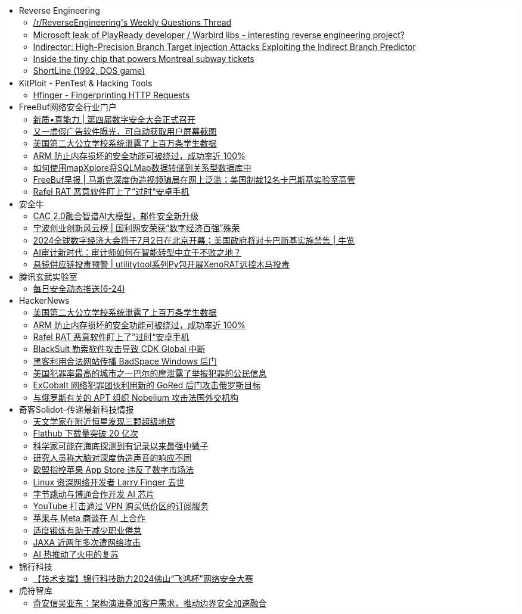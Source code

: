 - Reverse Engineering
  - [/r/ReverseEngineering's Weekly Questions Thread](https://www.reddit.com/r/ReverseEngineering/comments/1dn7ckx/rreverseengineerings_weekly_questions_thread/)
  - [Microsoft leak of PlayReady developer / Warbird libs - interesting reverse engineering project?](https://www.reddit.com/r/ReverseEngineering/comments/1dnia2m/microsoft_leak_of_playready_developer_warbird/)
  - [Indirector: High-Precision Branch Target Injection Attacks Exploiting the Indirect Branch Predictor](https://www.reddit.com/r/ReverseEngineering/comments/1dnq0ly/indirector_highprecision_branch_target_injection/)
  - [Inside the tiny chip that powers Montreal subway tickets](https://www.reddit.com/r/ReverseEngineering/comments/1dn0kk5/inside_the_tiny_chip_that_powers_montreal_subway/)
  - [ShortLine (1992, DOS game)](https://www.reddit.com/r/ReverseEngineering/comments/1dn87qo/shortline_1992_dos_game/)
- KitPloit - PenTest &amp; Hacking Tools
  - [Hfinger - Fingerprinting HTTP Requests](http://www.kitploit.com/2024/06/hfinger-fingerprinting-http-requests.html)
- FreeBuf网络安全行业门户
  - [新质•真能力 | 第四届数字安全大会正式召开](https://www.freebuf.com/news/404310.html)
  - [又一虚假广告软件曝光，可自动获取用户屏幕截图](https://www.freebuf.com/news/404302.html)
  - [美国第二大公立学校系统泄露了上百万条学生数据](https://www.freebuf.com/news/404300.html)
  - [ARM 防止内存损坏的安全功能可被绕过，成功率近 100%](https://www.freebuf.com/articles/404279.html)
  - [如何使用mapXplore将SQLMap数据转储到关系型数据库中](https://www.freebuf.com/sectool/404276.html)
  - [FreeBuf早报 | 马斯克深度伪造视频骗局在网上泛滥；美国制裁12名卡巴斯基实验室高管](https://www.freebuf.com/news/404271.html)
  - [Rafel RAT 恶意软件盯上了”过时“安卓手机](https://www.freebuf.com/news/404243.html)
- 安全牛
  - [CAC 2.0融合智谱AI大模型，邮件安全新升级](https://www.aqniu.com/vendor/105254.html)
  - [宁波创业创新风云榜 |  国利网安荣获“数字经济百强”殊荣](https://www.aqniu.com/vendor/105250.html)
  - [2024全球数字经济大会将于7月2日在北京开幕；美国政府将对卡巴斯基实施禁售 | 牛览](https://www.aqniu.com/industry/105236.html)
  - [AI审计新时代：审计师如何在智能转型中立于不败之地？](https://www.aqniu.com/industry/105235.html)
  - [悬镜供应链投毒预警 | utilitytool系列Py包开展XenoRAT远控木马投毒](https://www.aqniu.com/vendor/105222.html)
- 腾讯玄武实验室
  - [每日安全动态推送(6-24)](https://mp.weixin.qq.com/s?__biz=MzA5NDYyNDI0MA==&mid=2651959703&idx=1&sn=f3ed1964127025a40bf8075e7ac2ecaf&chksm=8baed108bcd9581effb1ab343bd19422b8dce74fe210dcf266e564ea0fea1f38021c99d3db0e&scene=58&subscene=0#rd)
- HackerNews
  - [美国第二大公立学校系统泄露了上百万条学生数据](https://hackernews.cc/archives/53396)
  - [ARM 防止内存损坏的安全功能可被绕过，成功率近 100%](https://hackernews.cc/archives/53394)
  - [Rafel RAT 恶意软件盯上了”过时“安卓手机](https://hackernews.cc/archives/53391)
  - [BlackSuit 勒索软件攻击导致 CDK Global 中断](https://hackernews.cc/archives/53377)
  - [黑客利用合法网站传播 BadSpace Windows 后门](https://hackernews.cc/archives/53374)
  - [美国犯罪率最高的城市之一巴尔的摩泄露了举报犯罪的公民信息](https://hackernews.cc/archives/53370)
  - [ExCobalt 网络犯罪团伙利用新的 GoRed 后门攻击俄罗斯目标](https://hackernews.cc/archives/53367)
  - [与俄罗斯有关的 APT 组织 Nobelium 攻击法国外交机构](https://hackernews.cc/archives/53359)
- 奇客Solidot–传递最新科技情报
  - [天文学家在附近恒星发现三颗超级地球](https://www.solidot.org/story?sid=78515)
  - [Flathub 下载量突破 20 亿次](https://www.solidot.org/story?sid=78514)
  - [科学家可能在海底探测到有记录以来最强中微子](https://www.solidot.org/story?sid=78513)
  - [研究人员称大脑对深度伪造声音的响应不同](https://www.solidot.org/story?sid=78512)
  - [欧盟指控苹果 App Store 违反了数字市场法](https://www.solidot.org/story?sid=78511)
  - [Linux 资深网络开发者 Larry Finger 去世](https://www.solidot.org/story?sid=78510)
  - [字节跳动与博通合作开发 AI 芯片](https://www.solidot.org/story?sid=78509)
  - [YouTube 打击通过 VPN 购买低价区的订阅服务](https://www.solidot.org/story?sid=78508)
  - [苹果与 Meta 商谈在 AI 上合作](https://www.solidot.org/story?sid=78507)
  - [适度锻炼有助于减少职业倦怠](https://www.solidot.org/story?sid=78506)
  - [JAXA 近两年多次遭网络攻击](https://www.solidot.org/story?sid=78505)
  - [AI 热推动了火电的复苏](https://www.solidot.org/story?sid=78504)
- 锦行科技
  - [【技术支撑】锦行科技助力2024佛山“飞鸿杯”网络安全大赛](https://mp.weixin.qq.com/s?__biz=MzIxNTQxMjQyNg==&mid=2247492677&idx=1&sn=ff24688e1705ad331b4ea2c4a81a83f3&chksm=979a1fe0a0ed96f6ea62fcb9585b45d67fd1be08e6648f725baf3b772496019728790a6459d0&scene=58&subscene=0#rd)
- 虎符智库
  - [奇安信吴亚东：架构演进叠加客户需求，推动边界安全加速融合](https://mp.weixin.qq.com/s?__biz=MzIwNjYwMTMyNQ==&mid=2247490215&idx=1&sn=8209ac57e27bf722ebed863f5e6b4cb6&chksm=971e77a5a069feb387a3c798ecb23f4c45d0f004bef44a75e3a01e8e1aa987ecb8f2c2c36df7&scene=58&subscene=0#rd)
